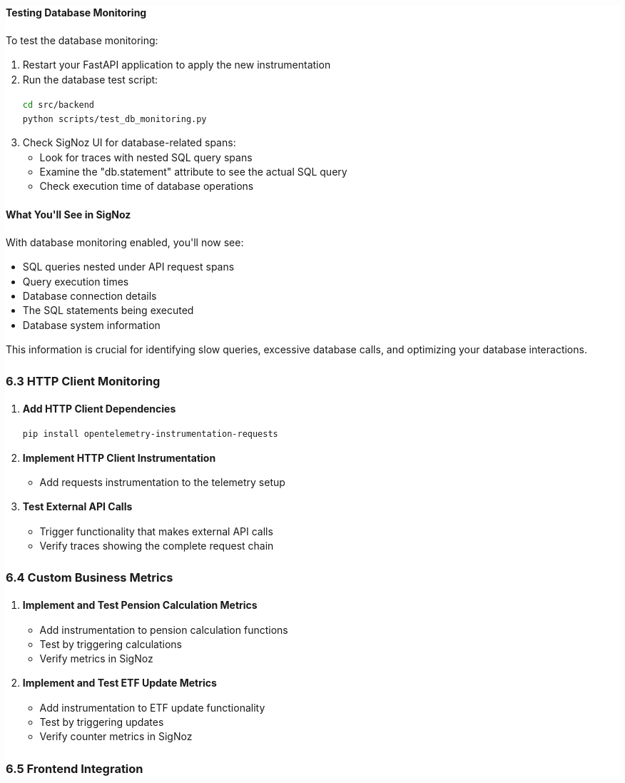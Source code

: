 #### Testing Database Monitoring

To test the database monitoring:

1. Restart your FastAPI application to apply the new instrumentation
2. Run the database test script:
   ```bash
   cd src/backend
   python scripts/test_db_monitoring.py
   ```
3. Check SigNoz UI for database-related spans:
   - Look for traces with nested SQL query spans
   - Examine the "db.statement" attribute to see the actual SQL query
   - Check execution time of database operations

#### What You'll See in SigNoz

With database monitoring enabled, you'll now see:
- SQL queries nested under API request spans
- Query execution times
- Database connection details
- The SQL statements being executed
- Database system information

This information is crucial for identifying slow queries, excessive database calls, and optimizing your database interactions.

### 6.3 HTTP Client Monitoring

1. **Add HTTP Client Dependencies**
   ```bash
   pip install opentelemetry-instrumentation-requests
   ```

2. **Implement HTTP Client Instrumentation**
   - Add requests instrumentation to the telemetry setup

3. **Test External API Calls**
   - Trigger functionality that makes external API calls
   - Verify traces showing the complete request chain

### 6.4 Custom Business Metrics

1. **Implement and Test Pension Calculation Metrics**
   - Add instrumentation to pension calculation functions
   - Test by triggering calculations
   - Verify metrics in SigNoz

2. **Implement and Test ETF Update Metrics**
   - Add instrumentation to ETF update functionality
   - Test by triggering updates
   - Verify counter metrics in SigNoz

### 6.5 Frontend Integration
